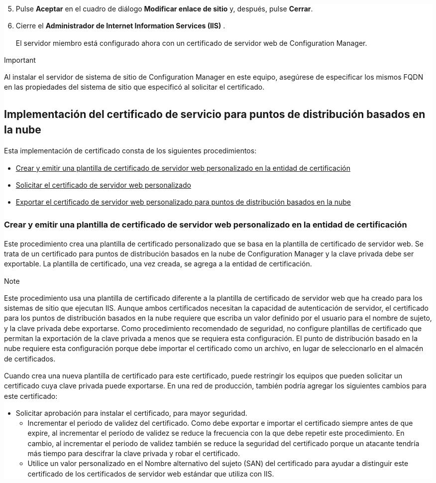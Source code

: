 5. Pulse **Aceptar** en el cuadro de diálogo **Modificar enlace de sitio** y, después, pulse **Cerrar**.  

6. Cierre el **Administrador de Internet Information Services (IIS)** .  

   El servidor miembro está configurado ahora con un certificado de servidor web de Configuration Manager.  

> [!IMPORTANT]  
>  Al instalar el servidor de sistema de sitio de Configuration Manager en este equipo, asegúrese de especificar los mismos FQDN en las propiedades del sistema de sitio que especificó al solicitar el certificado.  

##  <a name="deploy-the-service-certificate-for-cloud-based-distribution-points"></a><a name="BKMK_clouddp2008_cm2012"></a> Implementación del certificado de servicio para puntos de distribución basados en la nube  

Esta implementación de certificado consta de los siguientes procedimientos:  

- [Crear y emitir una plantilla de certificado de servidor web personalizado en la entidad de certificación](#BKMK_clouddpcreating2008)  

- [Solicitar el certificado de servidor web personalizado](#BKMK_clouddprequesting2008)  

- [Exportar el certificado de servidor web personalizado para puntos de distribución basados en la nube](#BKMK_clouddpexporting2008)  

###  <a name="create-and-issue-a-custom-web-server-certificate-template-on-the-certification-authority"></a><a name="BKMK_clouddpcreating2008"></a> Crear y emitir una plantilla de certificado de servidor web personalizado en la entidad de certificación  
 Este procedimiento crea una plantilla de certificado personalizado que se basa en la plantilla de certificado de servidor web. Se trata de un certificado para puntos de distribución basados en la nube de Configuration Manager y la clave privada debe ser exportable. La plantilla de certificado, una vez creada, se agrega a la entidad de certificación.  

> [!NOTE]
>  Este procedimiento usa una plantilla de certificado diferente a la plantilla de certificado de servidor web que ha creado para los sistemas de sitio que ejecutan IIS. Aunque ambos certificados necesitan la capacidad de autenticación de servidor, el certificado para los puntos de distribución basados en la nube requiere que escriba un valor definido por el usuario para el nombre de sujeto, y la clave privada debe exportarse. Como procedimiento recomendado de seguridad, no configure plantillas de certificado que permitan la exportación de la clave privada a menos que se requiera esta configuración. El punto de distribución basado en la nube requiere esta configuración porque debe importar el certificado como un archivo, en lugar de seleccionarlo en el almacén de certificados.  
> 
>  Cuando crea una nueva plantilla de certificado para este certificado, puede restringir los equipos que pueden solicitar un certificado cuya clave privada puede exportarse. En una red de producción, también podría agregar los siguientes cambios para este certificado:  
> 
> - Solicitar aprobación para instalar el certificado, para mayor seguridad.  
>   - Incrementar el periodo de validez del certificado. Como debe exportar e importar el certificado siempre antes de que expire, al incrementar el período de validez se reduce la frecuencia con la que debe repetir este procedimiento. En cambio, al incrementar el periodo de validez también se reduce la seguridad del certificado porque un atacante tendría más tiempo para descifrar la clave privada y robar el certificado.  
>   - Utilice un valor personalizado en el Nombre alternativo del sujeto (SAN) del certificado para ayudar a distinguir este certificado de los certificados de servidor web estándar que utiliza con IIS.  
